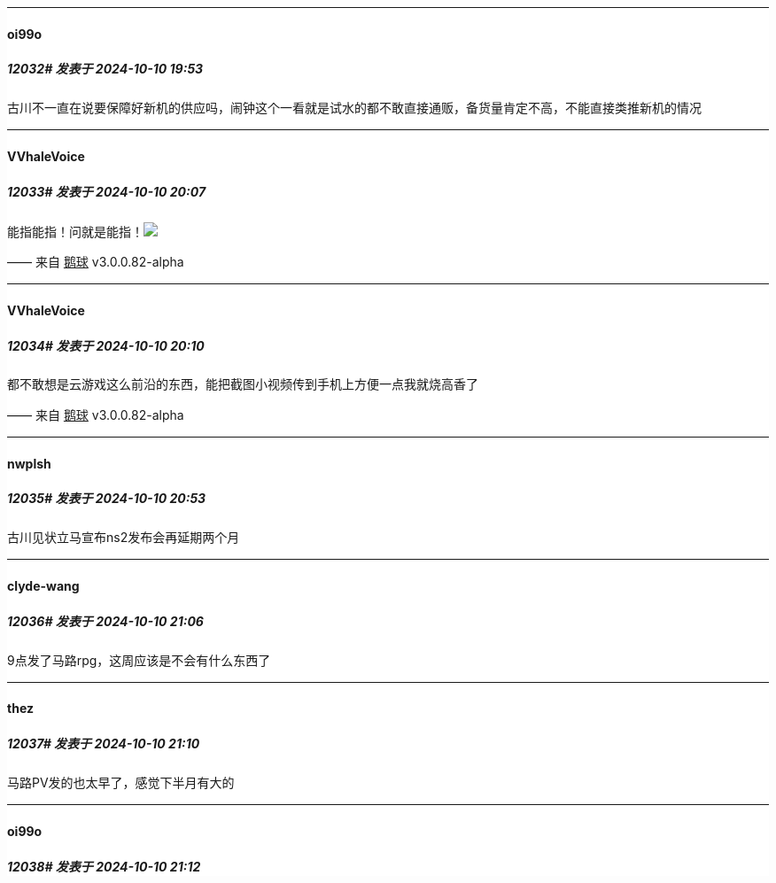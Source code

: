 
*****

####  oi99o  
##### 12032#       发表于 2024-10-10 19:53

古川不一直在说要保障好新机的供应吗，闹钟这个一看就是试水的都不敢直接通贩，备货量肯定不高，不能直接类推新机的情况


*****

####  VVhaleVoice  
##### 12033#       发表于 2024-10-10 20:07

能指能指！问就是能指！<img src="https://static.saraba1st.com/image/smiley/face2017/265.gif" referrerpolicy="no-referrer">

—— 来自 [鹅球](https://www.pgyer.com/xfPejhuq) v3.0.0.82-alpha

*****

####  VVhaleVoice  
##### 12034#       发表于 2024-10-10 20:10

都不敢想是云游戏这么前沿的东西，能把截图小视频传到手机上方便一点我就烧高香了

—— 来自 [鹅球](https://www.pgyer.com/xfPejhuq) v3.0.0.82-alpha


*****

####  nwplsh  
##### 12035#       发表于 2024-10-10 20:53

古川见状立马宣布ns2发布会再延期两个月


*****

####  clyde-wang  
##### 12036#       发表于 2024-10-10 21:06

9点发了马路rpg，这周应该是不会有什么东西了


*****

####  thez  
##### 12037#       发表于 2024-10-10 21:10

马路PV发的也太早了，感觉下半月有大的

*****

####  oi99o  
##### 12038#       发表于 2024-10-10 21:12

